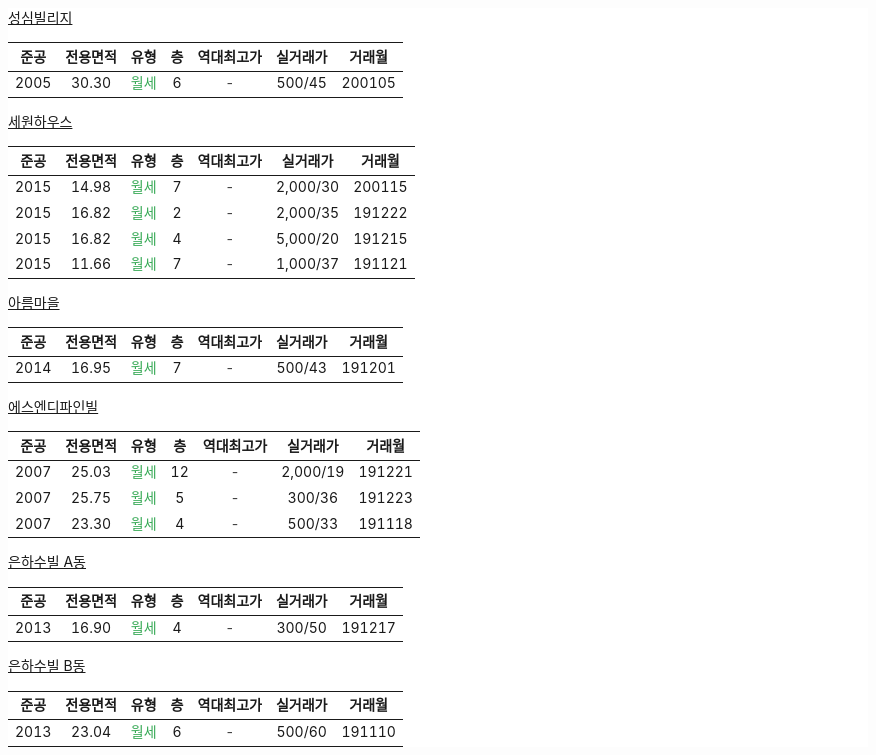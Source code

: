 
[성심빌리지](https://search.naver.com/search.naver?query=%EB%B6%80%EC%82%B0%EA%B4%91%EC%97%AD%EC%8B%9C+%EB%B6%80%EC%82%B0%EC%A7%84%EA%B5%AC+%EB%B6%80%EC%A0%84%EB%8F%99+%EC%84%B1%EC%8B%AC%EB%B9%8C%EB%A6%AC%EC%A7%80)

|준공|전용면적|유형|층|역대최고가|실거래가|거래월|
|:---:|:---:|:---:|:---:|:---:|:---:|:---:|
|2005|30.30|<span style="color:#34a853">월세</span>|6|<span style="color:#444444">-</span>|500/45|200105|

[세원하우스](https://search.naver.com/search.naver?query=%EB%B6%80%EC%82%B0%EA%B4%91%EC%97%AD%EC%8B%9C+%EB%B6%80%EC%82%B0%EC%A7%84%EA%B5%AC+%EB%B6%80%EC%A0%84%EB%8F%99+%EC%84%B8%EC%9B%90%ED%95%98%EC%9A%B0%EC%8A%A4)

|준공|전용면적|유형|층|역대최고가|실거래가|거래월|
|:---:|:---:|:---:|:---:|:---:|:---:|:---:|
|2015|14.98|<span style="color:#34a853">월세</span>|7|<span style="color:#444444">-</span>|2,000/30|200115|
|2015|16.82|<span style="color:#34a853">월세</span>|2|<span style="color:#444444">-</span>|2,000/35|191222|
|2015|16.82|<span style="color:#34a853">월세</span>|4|<span style="color:#444444">-</span>|5,000/20|191215|
|2015|11.66|<span style="color:#34a853">월세</span>|7|<span style="color:#444444">-</span>|1,000/37|191121|

[아름마을](https://search.naver.com/search.naver?query=%EB%B6%80%EC%82%B0%EA%B4%91%EC%97%AD%EC%8B%9C+%EB%B6%80%EC%82%B0%EC%A7%84%EA%B5%AC+%EB%B6%80%EC%A0%84%EB%8F%99+%EC%95%84%EB%A6%84%EB%A7%88%EC%9D%84)

|준공|전용면적|유형|층|역대최고가|실거래가|거래월|
|:---:|:---:|:---:|:---:|:---:|:---:|:---:|
|2014|16.95|<span style="color:#34a853">월세</span>|7|<span style="color:#444444">-</span>|500/43|191201|

[에스엔디파인빌](https://search.naver.com/search.naver?query=%EB%B6%80%EC%82%B0%EA%B4%91%EC%97%AD%EC%8B%9C+%EB%B6%80%EC%82%B0%EC%A7%84%EA%B5%AC+%EB%B6%80%EC%A0%84%EB%8F%99+%EC%97%90%EC%8A%A4%EC%97%94%EB%94%94%ED%8C%8C%EC%9D%B8%EB%B9%8C)

|준공|전용면적|유형|층|역대최고가|실거래가|거래월|
|:---:|:---:|:---:|:---:|:---:|:---:|:---:|
|2007|25.03|<span style="color:#34a853">월세</span>|12|<span style="color:#444444">-</span>|2,000/19|191221|
|2007|25.75|<span style="color:#34a853">월세</span>|5|<span style="color:#444444">-</span>|300/36|191223|
|2007|23.30|<span style="color:#34a853">월세</span>|4|<span style="color:#444444">-</span>|500/33|191118|

[은하수빌 A동](https://search.naver.com/search.naver?query=%EB%B6%80%EC%82%B0%EA%B4%91%EC%97%AD%EC%8B%9C+%EB%B6%80%EC%82%B0%EC%A7%84%EA%B5%AC+%EB%B6%80%EC%A0%84%EB%8F%99+%EC%9D%80%ED%95%98%EC%88%98%EB%B9%8C+A%EB%8F%99)

|준공|전용면적|유형|층|역대최고가|실거래가|거래월|
|:---:|:---:|:---:|:---:|:---:|:---:|:---:|
|2013|16.90|<span style="color:#34a853">월세</span>|4|<span style="color:#444444">-</span>|300/50|191217|

[은하수빌 B동](https://search.naver.com/search.naver?query=%EB%B6%80%EC%82%B0%EA%B4%91%EC%97%AD%EC%8B%9C+%EB%B6%80%EC%82%B0%EC%A7%84%EA%B5%AC+%EB%B6%80%EC%A0%84%EB%8F%99+%EC%9D%80%ED%95%98%EC%88%98%EB%B9%8C+B%EB%8F%99)

|준공|전용면적|유형|층|역대최고가|실거래가|거래월|
|:---:|:---:|:---:|:---:|:---:|:---:|:---:|
|2013|23.04|<span style="color:#34a853">월세</span>|6|<span style="color:#444444">-</span>|500/60|191110|
